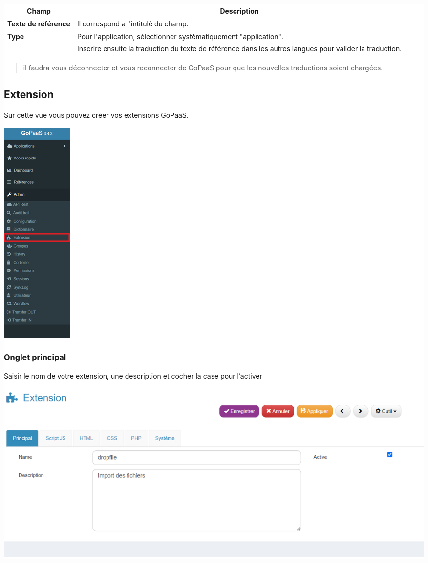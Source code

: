 | **Champ**                | Description                                                                                                |
| ------------------------------ | ---------------------------------------------------------------------------------------------------------- |
| **Texte de référence** | Il correspond a l'intitulé du champ.                                                                      |
| **Type**                 | Pour l'application, sélectionner systématiquement "application".                                         |
|                                | Inscrire ensuite la traduction du texte de référence dans les autres langues pour valider la traduction. |

> il faudra vous déconnecter et vous reconnecter de GoPaaS pour que les nouvelles traductions soient chargées.

## Extension

Sur cette vue vous pouvez créer vos extensions GoPaaS.

![screenshot](images/extension.png)

### Onglet principal

Saisir le nom de votre extension, une description et cocher la case pour l’activer

![screenshot](images/image5.png)
